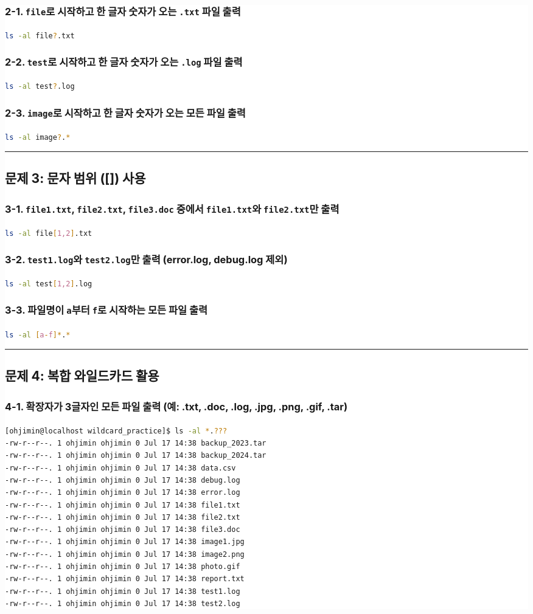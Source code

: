 ### 2-1. `file`로 시작하고 한 글자 숫자가 오는 `.txt` 파일 출력
```bash
ls -al file?.txt
```

### 2-2. `test`로 시작하고 한 글자 숫자가 오는 `.log` 파일 출력
```bash
ls -al test?.log
```

### 2-3. `image`로 시작하고 한 글자 숫자가 오는 모든 파일 출력
```bash
ls -al image?.*
```

---

## 문제 3: 문자 범위 ([]) 사용

### 3-1. `file1.txt`, `file2.txt`, `file3.doc` 중에서 `file1.txt`와 `file2.txt`만 출력
```bash
ls -al file[1,2].txt
```

### 3-2. `test1.log`와 `test2.log`만 출력 (error.log, debug.log 제외)
```bash
ls -al test[1,2].log
```

### 3-3. 파일명이 `a`부터 `f`로 시작하는 모든 파일 출력
```bash
ls -al [a-f]*.*

```

---

## 문제 4: 복합 와일드카드 활용

### 4-1. 확장자가 3글자인 모든 파일 출력 (예: .txt, .doc, .log, .jpg, .png, .gif, .tar)
```bash
[ohjimin@localhost wildcard_practice]$ ls -al *.???
-rw-r--r--. 1 ohjimin ohjimin 0 Jul 17 14:38 backup_2023.tar
-rw-r--r--. 1 ohjimin ohjimin 0 Jul 17 14:38 backup_2024.tar
-rw-r--r--. 1 ohjimin ohjimin 0 Jul 17 14:38 data.csv
-rw-r--r--. 1 ohjimin ohjimin 0 Jul 17 14:38 debug.log
-rw-r--r--. 1 ohjimin ohjimin 0 Jul 17 14:38 error.log
-rw-r--r--. 1 ohjimin ohjimin 0 Jul 17 14:38 file1.txt
-rw-r--r--. 1 ohjimin ohjimin 0 Jul 17 14:38 file2.txt
-rw-r--r--. 1 ohjimin ohjimin 0 Jul 17 14:38 file3.doc
-rw-r--r--. 1 ohjimin ohjimin 0 Jul 17 14:38 image1.jpg
-rw-r--r--. 1 ohjimin ohjimin 0 Jul 17 14:38 image2.png
-rw-r--r--. 1 ohjimin ohjimin 0 Jul 17 14:38 photo.gif
-rw-r--r--. 1 ohjimin ohjimin 0 Jul 17 14:38 report.txt
-rw-r--r--. 1 ohjimin ohjimin 0 Jul 17 14:38 test1.log
-rw-r--r--. 1 ohjimin ohjimin 0 Jul 17 14:38 test2.log
```
